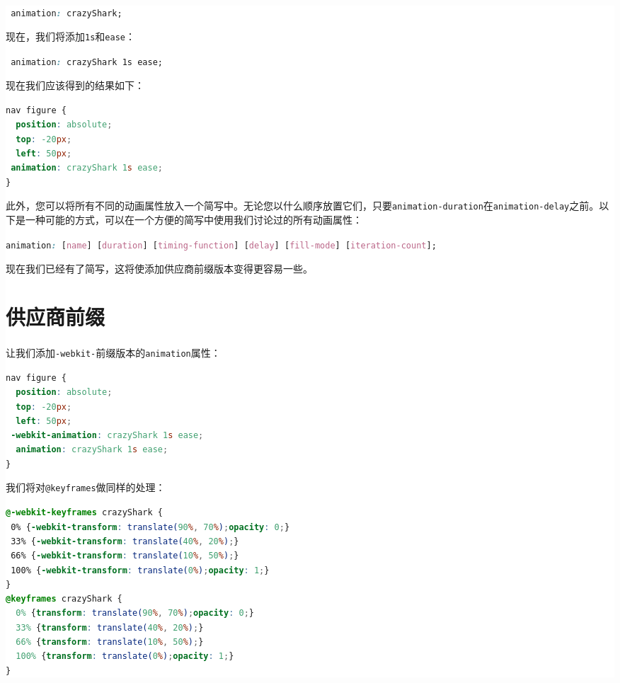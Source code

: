 ```css
 animation: crazyShark;
```

现在，我们将添加`1s`和`ease`：

```css
 animation: crazyShark 1s ease;
```

现在我们应该得到的结果如下：

```css
nav figure {
  position: absolute;
  top: -20px;
  left: 50px;
 animation: crazyShark 1s ease;
}
```

此外，您可以将所有不同的动画属性放入一个简写中。无论您以什么顺序放置它们，只要`animation-duration`在`animation-delay`之前。以下是一种可能的方式，可以在一个方便的简写中使用我们讨论过的所有动画属性：

```css
animation: [name] [duration] [timing-function] [delay] [fill-mode] [iteration-count];
```

现在我们已经有了简写，这将使添加供应商前缀版本变得更容易一些。

# 供应商前缀

让我们添加`-webkit-`前缀版本的`animation`属性：

```css
nav figure {
  position: absolute;
  top: -20px;
  left: 50px;
 -webkit-animation: crazyShark 1s ease;
  animation: crazyShark 1s ease;
}
```

我们将对`@keyframes`做同样的处理：

```css
@-webkit-keyframes crazyShark {
 0% {-webkit-transform: translate(90%, 70%);opacity: 0;}
 33% {-webkit-transform: translate(40%, 20%);}
 66% {-webkit-transform: translate(10%, 50%);}
 100% {-webkit-transform: translate(0%);opacity: 1;}
}
@keyframes crazyShark {
  0% {transform: translate(90%, 70%);opacity: 0;}
  33% {transform: translate(40%, 20%);}
  66% {transform: translate(10%, 50%);}
  100% {transform: translate(0%);opacity: 1;}
}
```
